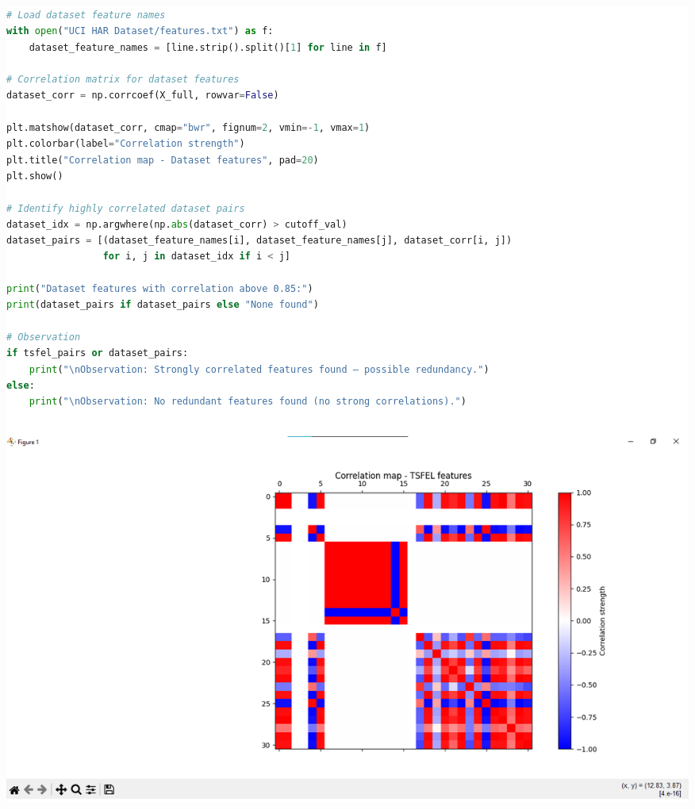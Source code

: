 ```python
# Load dataset feature names
with open("UCI HAR Dataset/features.txt") as f:
    dataset_feature_names = [line.strip().split()[1] for line in f]

# Correlation matrix for dataset features
dataset_corr = np.corrcoef(X_full, rowvar=False)

plt.matshow(dataset_corr, cmap="bwr", fignum=2, vmin=-1, vmax=1)
plt.colorbar(label="Correlation strength")
plt.title("Correlation map - Dataset features", pad=20)
plt.show()

# Identify highly correlated dataset pairs
dataset_idx = np.argwhere(np.abs(dataset_corr) > cutoff_val)
dataset_pairs = [(dataset_feature_names[i], dataset_feature_names[j], dataset_corr[i, j]) 
                 for i, j in dataset_idx if i < j]

print("Dataset features with correlation above 0.85:")
print(dataset_pairs if dataset_pairs else "None found")

# Observation 
if tsfel_pairs or dataset_pairs:
    print("\nObservation: Strongly correlated features found — possible redundancy.")
else:
    print("\nObservation: No redundant features found (no strong correlations).")

```

</br>

<img src="Plots/tsfel_corr.png" alt="TSFEL features correlation"/>